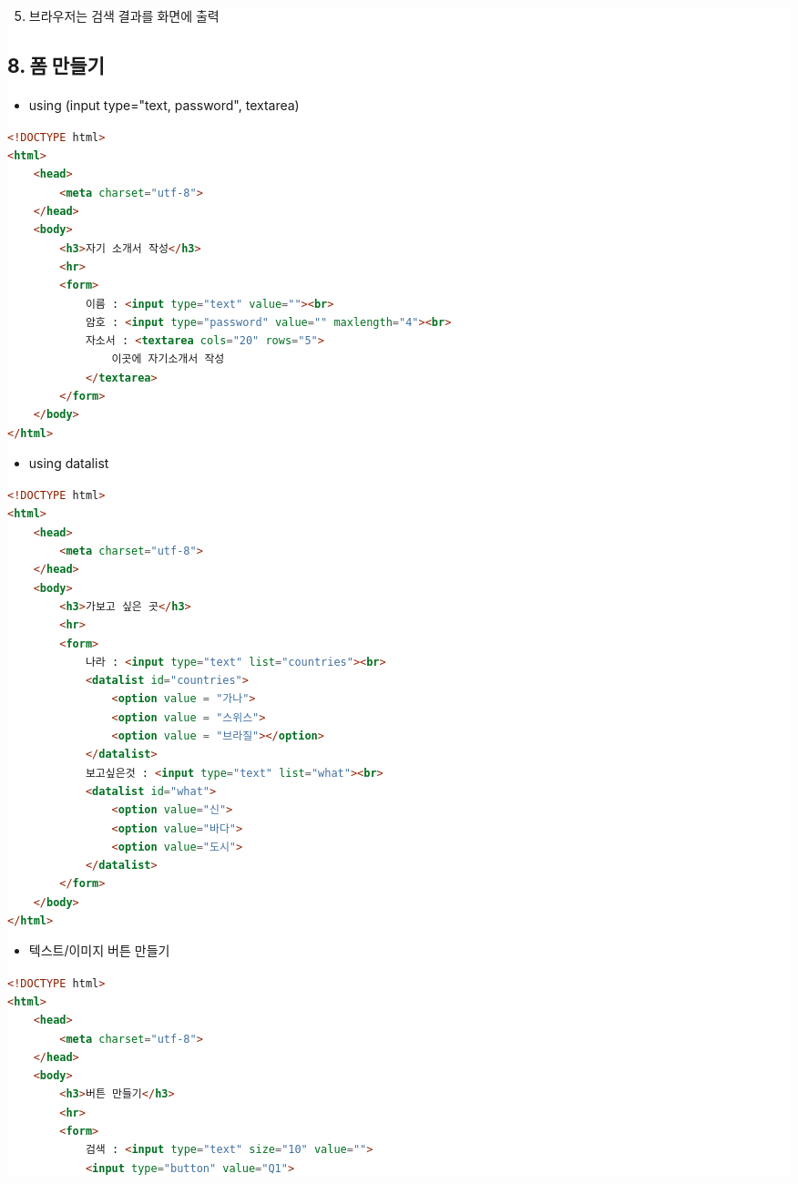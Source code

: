 5. 브라우저는 검색 결과를 화면에 출력

## 8. 폼 만들기
* using (input type="text, password", textarea)
~~~html
<!DOCTYPE html>
<html>
    <head>
        <meta charset="utf-8">
    </head>
    <body>
        <h3>자기 소개서 작성</h3>
        <hr>
        <form>
            이름 : <input type="text" value=""><br>
            암호 : <input type="password" value="" maxlength="4"><br>
            자소서 : <textarea cols="20" rows="5">
                이곳에 자기소개서 작성
            </textarea>
        </form>
    </body>
</html>
~~~

* using datalist
~~~html
<!DOCTYPE html>
<html>
    <head>
        <meta charset="utf-8">
    </head>
    <body>
        <h3>가보고 싶은 곳</h3>
        <hr>
        <form>
            나라 : <input type="text" list="countries"><br>
            <datalist id="countries">
                <option value = "가나">
                <option value = "스위스">
                <option value = "브라질"></option>
            </datalist>
            보고싶은것 : <input type="text" list="what"><br>
            <datalist id="what">
                <option value="신">
                <option value="바다">
                <option value="도시">
            </datalist>
        </form>
    </body>
</html>
~~~
* 텍스트/이미지 버튼 만들기
~~~html
<!DOCTYPE html>
<html>
    <head>
        <meta charset="utf-8">
    </head>
    <body>
        <h3>버튼 만들기</h3>
        <hr>
        <form>
            검색 : <input type="text" size="10" value="">
            <input type="button" value="Q1">
~~~